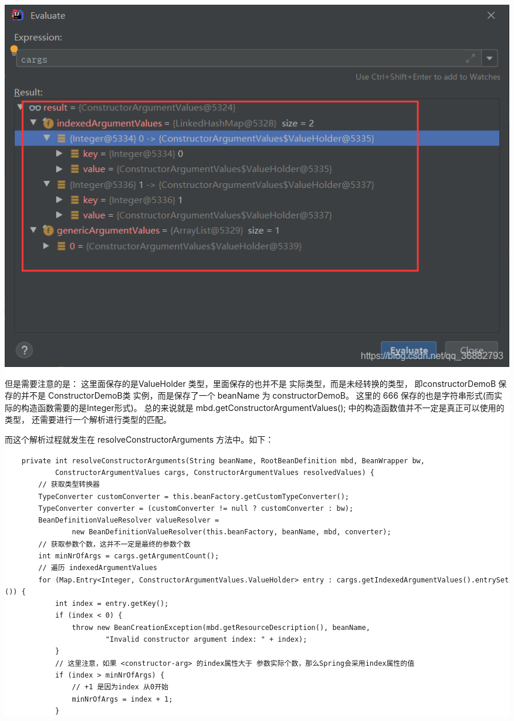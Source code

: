 ![ConstructorArgumentValues.png](img/06/ConstructorArgumentValues.png)

但是需要注意的是： 这里面保存的是ValueHolder 类型，里面保存的也并不是 实际类型，而是未经转换的类型，
即constructorDemoB 保存的并不是 ConstructorDemoB类 实例，而是保存了一个 beanName 为 constructorDemoB。
这里的 666 保存的也是字符串形式(而实际的构造函数需要的是Integer形式)。
总的来说就是 mbd.getConstructorArgumentValues(); 中的构造函数值并不一定是真正可以使用的类型，
还需要进行一个解析进行类型的匹配。

而这个解析过程就发生在 resolveConstructorArguments 方法中。如下：
```text
	private int resolveConstructorArguments(String beanName, RootBeanDefinition mbd, BeanWrapper bw,
			ConstructorArgumentValues cargs, ConstructorArgumentValues resolvedValues) {
		// 获取类型转换器
		TypeConverter customConverter = this.beanFactory.getCustomTypeConverter();
		TypeConverter converter = (customConverter != null ? customConverter : bw);
		BeanDefinitionValueResolver valueResolver =
				new BeanDefinitionValueResolver(this.beanFactory, beanName, mbd, converter);
		// 获取参数个数，这并不一定是最终的参数个数
		int minNrOfArgs = cargs.getArgumentCount();
		// 遍历 indexedArgumentValues 
		for (Map.Entry<Integer, ConstructorArgumentValues.ValueHolder> entry : cargs.getIndexedArgumentValues().entrySet()) {
			int index = entry.getKey();
			if (index < 0) {
				throw new BeanCreationException(mbd.getResourceDescription(), beanName,
						"Invalid constructor argument index: " + index);
			}
			// 这里注意，如果 <constructor-arg> 的index属性大于 参数实际个数，那么Spring会采用index属性的值
			if (index > minNrOfArgs) {
				// +1 是因为index 从0开始
				minNrOfArgs = index + 1;
			}
```